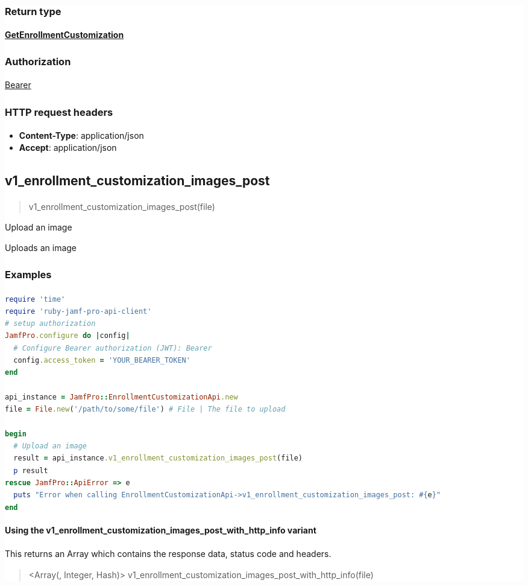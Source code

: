 ### Return type

[**GetEnrollmentCustomization**](GetEnrollmentCustomization.md)

### Authorization

[Bearer](../README.md#Bearer)

### HTTP request headers

- **Content-Type**: application/json
- **Accept**: application/json


## v1_enrollment_customization_images_post

> <BrandingImageUrl> v1_enrollment_customization_images_post(file)

Upload an image

Uploads an image

### Examples

```ruby
require 'time'
require 'ruby-jamf-pro-api-client'
# setup authorization
JamfPro.configure do |config|
  # Configure Bearer authorization (JWT): Bearer
  config.access_token = 'YOUR_BEARER_TOKEN'
end

api_instance = JamfPro::EnrollmentCustomizationApi.new
file = File.new('/path/to/some/file') # File | The file to upload

begin
  # Upload an image
  result = api_instance.v1_enrollment_customization_images_post(file)
  p result
rescue JamfPro::ApiError => e
  puts "Error when calling EnrollmentCustomizationApi->v1_enrollment_customization_images_post: #{e}"
end
```

#### Using the v1_enrollment_customization_images_post_with_http_info variant

This returns an Array which contains the response data, status code and headers.

> <Array(<BrandingImageUrl>, Integer, Hash)> v1_enrollment_customization_images_post_with_http_info(file)
